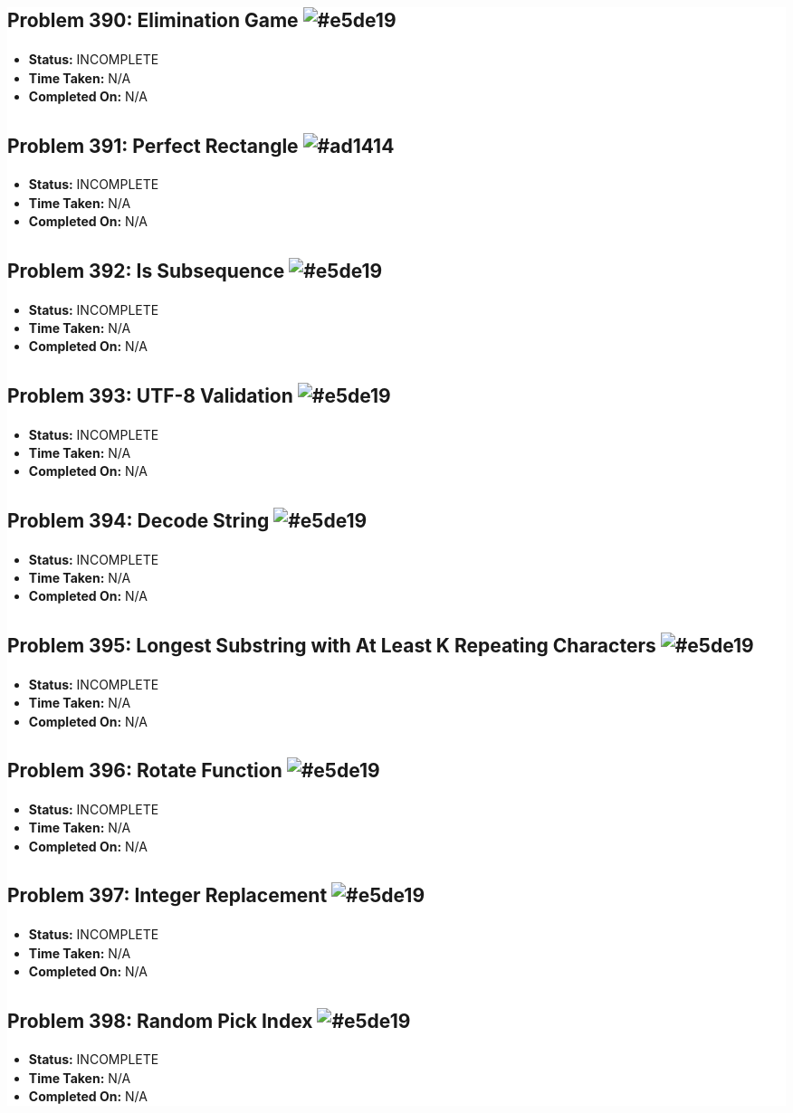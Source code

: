 Problem 390: Elimination Game   ![#e5de19](https://placehold.it/15/e5de19/000000?text=+)
------
* **Status:** INCOMPLETE
* **Time Taken:** N/A 
* **Completed On:** N/A

Problem 391: Perfect Rectangle   ![#ad1414](https://placehold.it/15/ad1414/000000?text=+)
------
* **Status:** INCOMPLETE
* **Time Taken:** N/A 
* **Completed On:** N/A

Problem 392: Is Subsequence   ![#e5de19](https://placehold.it/15/e5de19/000000?text=+)
------
* **Status:** INCOMPLETE
* **Time Taken:** N/A 
* **Completed On:** N/A

Problem 393: UTF-8 Validation   ![#e5de19](https://placehold.it/15/e5de19/000000?text=+)
------
* **Status:** INCOMPLETE
* **Time Taken:** N/A 
* **Completed On:** N/A

Problem 394: Decode String   ![#e5de19](https://placehold.it/15/e5de19/000000?text=+)
------
* **Status:** INCOMPLETE
* **Time Taken:** N/A 
* **Completed On:** N/A

Problem 395: Longest Substring with At Least K Repeating Characters   ![#e5de19](https://placehold.it/15/e5de19/000000?text=+)
------
* **Status:** INCOMPLETE
* **Time Taken:** N/A 
* **Completed On:** N/A

Problem 396: Rotate Function   ![#e5de19](https://placehold.it/15/e5de19/000000?text=+)
------
* **Status:** INCOMPLETE
* **Time Taken:** N/A 
* **Completed On:** N/A

Problem 397: Integer Replacement   ![#e5de19](https://placehold.it/15/e5de19/000000?text=+)
------
* **Status:** INCOMPLETE
* **Time Taken:** N/A 
* **Completed On:** N/A

Problem 398: Random Pick Index   ![#e5de19](https://placehold.it/15/e5de19/000000?text=+)
------
* **Status:** INCOMPLETE
* **Time Taken:** N/A 
* **Completed On:** N/A
